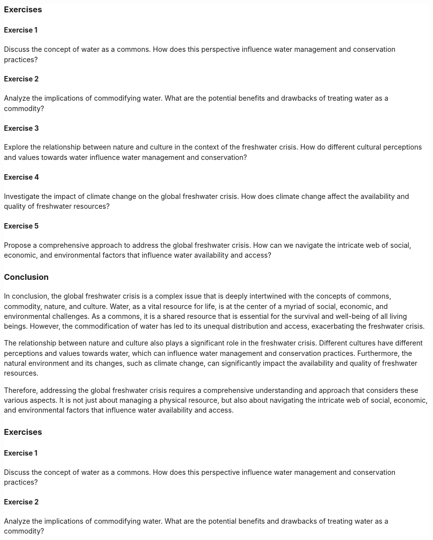 ### Exercises

#### Exercise 1
Discuss the concept of water as a commons. How does this perspective influence water management and conservation practices?

#### Exercise 2
Analyze the implications of commodifying water. What are the potential benefits and drawbacks of treating water as a commodity?

#### Exercise 3
Explore the relationship between nature and culture in the context of the freshwater crisis. How do different cultural perceptions and values towards water influence water management and conservation?

#### Exercise 4
Investigate the impact of climate change on the global freshwater crisis. How does climate change affect the availability and quality of freshwater resources?

#### Exercise 5
Propose a comprehensive approach to address the global freshwater crisis. How can we navigate the intricate web of social, economic, and environmental factors that influence water availability and access?

### Conclusion

In conclusion, the global freshwater crisis is a complex issue that is deeply intertwined with the concepts of commons, commodity, nature, and culture. Water, as a vital resource for life, is at the center of a myriad of social, economic, and environmental challenges. As a commons, it is a shared resource that is essential for the survival and well-being of all living beings. However, the commodification of water has led to its unequal distribution and access, exacerbating the freshwater crisis. 

The relationship between nature and culture also plays a significant role in the freshwater crisis. Different cultures have different perceptions and values towards water, which can influence water management and conservation practices. Furthermore, the natural environment and its changes, such as climate change, can significantly impact the availability and quality of freshwater resources. 

Therefore, addressing the global freshwater crisis requires a comprehensive understanding and approach that considers these various aspects. It is not just about managing a physical resource, but also about navigating the intricate web of social, economic, and environmental factors that influence water availability and access. 

### Exercises

#### Exercise 1
Discuss the concept of water as a commons. How does this perspective influence water management and conservation practices?

#### Exercise 2
Analyze the implications of commodifying water. What are the potential benefits and drawbacks of treating water as a commodity?
